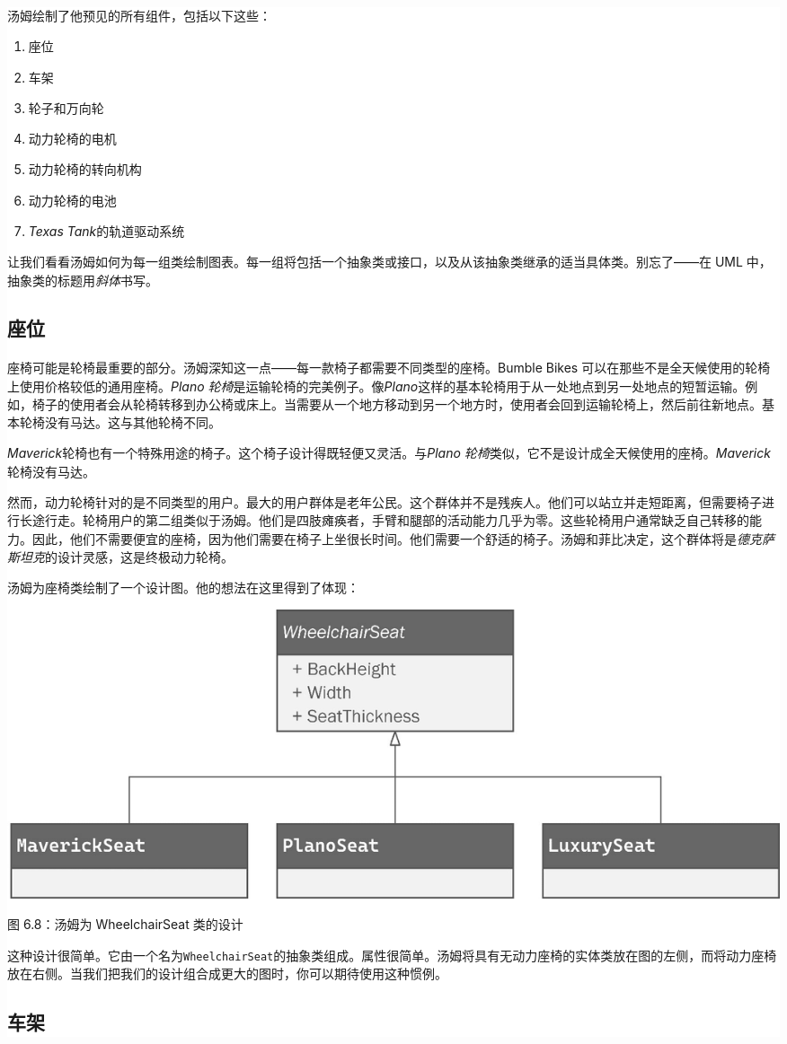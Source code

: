 汤姆绘制了他预见的所有组件，包括以下这些：

1.  座位

1.  车架

1.  轮子和万向轮

1.  动力轮椅的电机

1.  动力轮椅的转向机构

1.  动力轮椅的电池

1.  *Texas Tank*的轨道驱动系统

让我们看看汤姆如何为每一组类绘制图表。每一组将包括一个抽象类或接口，以及从该抽象类继承的适当具体类。别忘了——在 UML 中，抽象类的标题用*斜体*书写。

## 座位

座椅可能是轮椅最重要的部分。汤姆深知这一点——每一款椅子都需要不同类型的座椅。Bumble Bikes 可以在那些不是全天候使用的轮椅上使用价格较低的通用座椅。*Plano 轮椅*是运输轮椅的完美例子。像*Plano*这样的基本轮椅用于从一处地点到另一处地点的短暂运输。例如，椅子的使用者会从轮椅转移到办公椅或床上。当需要从一个地方移动到另一个地方时，使用者会回到运输轮椅上，然后前往新地点。基本轮椅没有马达。这与其他轮椅不同。

*Maverick*轮椅也有一个特殊用途的椅子。这个椅子设计得既轻便又灵活。与*Plano 轮椅*类似，它不是设计成全天候使用的座椅。*Maverick*轮椅没有马达。

然而，动力轮椅针对的是不同类型的用户。最大的用户群体是老年公民。这个群体并不是残疾人。他们可以站立并走短距离，但需要椅子进行长途行走。轮椅用户的第二组类似于汤姆。他们是四肢瘫痪者，手臂和腿部的活动能力几乎为零。这些轮椅用户通常缺乏自己转移的能力。因此，他们不需要便宜的座椅，因为他们需要在椅子上坐很长时间。他们需要一个舒适的椅子。汤姆和菲比决定，这个群体将是*德克萨斯坦克*的设计灵感，这是终极动力轮椅。

汤姆为座椅类绘制了一个设计图。他的想法在这里得到了体现：

![图 6.8：汤姆为 WheelchairSeat 类的设计](img/B18605_Figure_6.8.jpg)

图 6.8：汤姆为 WheelchairSeat 类的设计

这种设计很简单。它由一个名为`WheelchairSeat`的抽象类组成。属性很简单。汤姆将具有无动力座椅的实体类放在图的左侧，而将动力座椅放在右侧。当我们把我们的设计组合成更大的图时，你可以期待使用这种惯例。

## 车架
